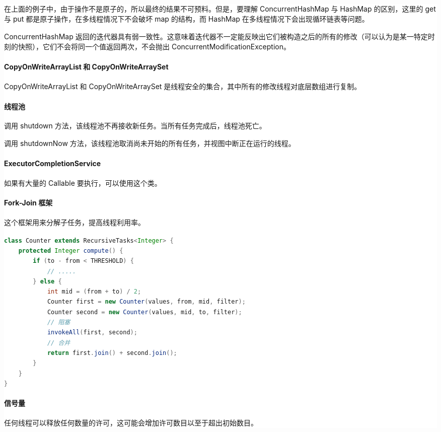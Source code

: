 在上面的例子中，由于操作不是原子的，所以最终的结果不可预料。但是，要理解 ConcurrentHashMap 与 HashMap 的区别，这里的 get 与 put 都是原子操作，在多线程情况下不会破坏 map 的结构，而 HashMap 在多线程情况下会出现循环链表等问题。

ConcurrentHashMap 返回的迭代器具有弱一致性。这意味着迭代器不一定能反映出它们被构造之后的所有的修改（可以认为是某一特定时刻的快照），它们不会将同一个值返回两次，不会抛出 ConcurrentModificationException。

#### CopyOnWriteArrayList 和 CopyOnWriteArraySet

CopyOnWriteArrayList 和 CopyOnWriteArraySet 是线程安全的集合，其中所有的修改线程对底层数组进行复制。

#### 线程池

调用 shutdown 方法，该线程池不再接收新任务。当所有任务完成后，线程池死亡。

调用 shutdownNow 方法，该线程池取消尚未开始的所有任务，并视图中断正在运行的线程。

#### ExecutorCompletionService

如果有大量的 Callable 要执行，可以使用这个类。

#### Fork-Join 框架

这个框架用来分解子任务，提高线程利用率。

```java
class Counter extends RecursiveTasks<Integer> {
    protected Integer compute() {
        if (to - from < THRESHOLD) {
            // .....
        } else {
            int mid = (from + to) / 2;
            Counter first = new Counter(values, from, mid, filter);
            Counter second = new Counter(values, mid, to, filter);
            // 阻塞
            invokeAll(first, second);
            // 合并
            return first.join() + second.join();
        }
    }
}
```

#### 信号量

任何线程可以释放任何数量的许可，这可能会增加许可数目以至于超出初始数目。





